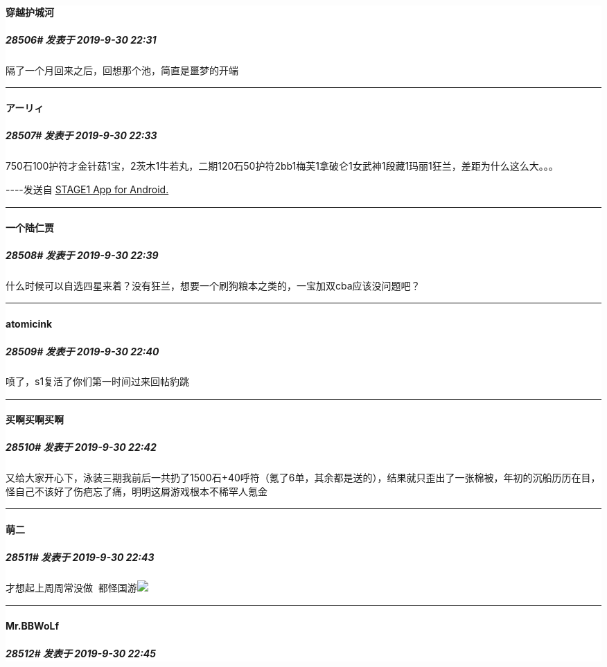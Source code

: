 ####  穿越护城河  
##### 28506#       发表于 2019-9-30 22:31


隔了一个月回来之后，回想那个池，简直是噩梦的开端


-----

####  アーリィ  
##### 28507#       发表于 2019-9-30 22:33


750石100护符才金针菇1宝，2茨木1牛若丸，二期120石50护符2bb1梅芙1拿破仑1女武神1段藏1玛丽1狂兰，差距为什么这么大。。。


----发送自 [STAGE1 App for Android.](http://stage1.5j4m.com/?1.32)


-----

####  一个陆仁贾  
##### 28508#       发表于 2019-9-30 22:39


什么时候可以自选四星来着？没有狂兰，想要一个刷狗粮本之类的，一宝加双cba应该没问题吧？


-----

####  atomicink  
##### 28509#       发表于 2019-9-30 22:40


喷了，s1复活了你们第一时间过来回帖豹跳


-----

####  买啊买啊买啊  
##### 28510#       发表于 2019-9-30 22:42


又给大家开心下，泳装三期我前后一共扔了1500石+40呼符（氪了6单，其余都是送的），结果就只歪出了一张棉被，年初的沉船历历在目，怪自己不该好了伤疤忘了痛，明明这屑游戏根本不稀罕人氪金


-----

####  萌二  
##### 28511#       发表于 2019-9-30 22:43


才想起上周周常没做  都怪国游<img src="https://static.saraba1st.com/image/smiley/face2017/001.png" referrerpolicy="no-referrer">


-----

####  Mr.BBWoLf  
##### 28512#       发表于 2019-9-30 22:45
